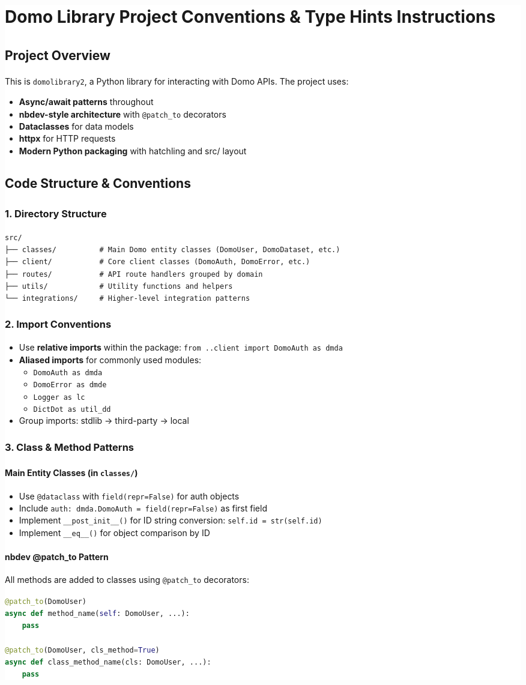 # Domo Library Project Conventions & Type Hints Instructions

## Project Overview
This is `domolibrary2`, a Python library for interacting with Domo APIs. The project uses:
- **Async/await patterns** throughout
- **nbdev-style architecture** with `@patch_to` decorators
- **Dataclasses** for data models
- **httpx** for HTTP requests
- **Modern Python packaging** with hatchling and src/ layout

## Code Structure & Conventions

### 1. Directory Structure
```
src/
├── classes/          # Main Domo entity classes (DomoUser, DomoDataset, etc.)
├── client/           # Core client classes (DomoAuth, DomoError, etc.)
├── routes/           # API route handlers grouped by domain
├── utils/            # Utility functions and helpers
└── integrations/     # Higher-level integration patterns
```

### 2. Import Conventions
- Use **relative imports** within the package: `from ..client import DomoAuth as dmda`
- **Aliased imports** for commonly used modules:
  - `DomoAuth as dmda`
  - `DomoError as dmde` 
  - `Logger as lc`
  - `DictDot as util_dd`
- Group imports: stdlib → third-party → local

### 3. Class & Method Patterns

#### **Main Entity Classes** (in `classes/`)
- Use `@dataclass` with `field(repr=False)` for auth objects
- Include `auth: dmda.DomoAuth = field(repr=False)` as first field
- Implement `__post_init__()` for ID string conversion: `self.id = str(self.id)`
- Implement `__eq__()` for object comparison by ID

#### **nbdev @patch_to Pattern**
All methods are added to classes using `@patch_to` decorators:
```python
@patch_to(DomoUser)
async def method_name(self: DomoUser, ...):
    pass

@patch_to(DomoUser, cls_method=True)  
async def class_method_name(cls: DomoUser, ...):
    pass
```
